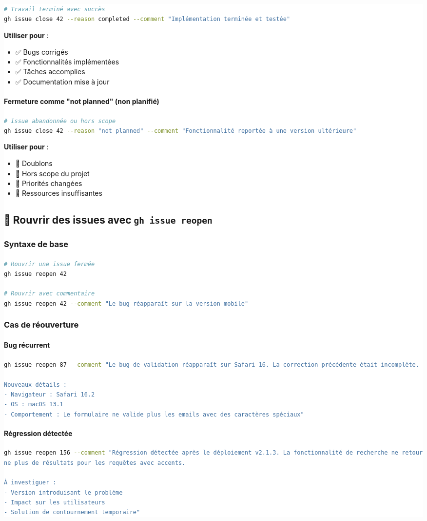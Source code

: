 ```bash
# Travail terminé avec succès
gh issue close 42 --reason completed --comment "Implémentation terminée et testée"
```

**Utiliser pour** :
- ✅ Bugs corrigés
- ✅ Fonctionnalités implémentées
- ✅ Tâches accomplies
- ✅ Documentation mise à jour

#### Fermeture comme "not planned" (non planifié)

```bash
# Issue abandonnée ou hors scope
gh issue close 42 --reason "not planned" --comment "Fonctionnalité reportée à une version ultérieure"
```

**Utiliser pour** :
- 🚫 Doublons
- 🚫 Hors scope du projet
- 🚫 Priorités changées
- 🚫 Ressources insuffisantes

## 🔄 Rouvrir des issues avec `gh issue reopen`

### Syntaxe de base

```bash
# Rouvrir une issue fermée
gh issue reopen 42

# Rouvrir avec commentaire
gh issue reopen 42 --comment "Le bug réapparaît sur la version mobile"
```

### Cas de réouverture

#### Bug récurrent

```bash
gh issue reopen 87 --comment "Le bug de validation réapparaît sur Safari 16. La correction précédente était incomplète.

Nouveaux détails :
- Navigateur : Safari 16.2
- OS : macOS 13.1
- Comportement : Le formulaire ne valide plus les emails avec des caractères spéciaux"
```

#### Régression détectée

```bash
gh issue reopen 156 --comment "Régression détectée après le déploiement v2.1.3. La fonctionnalité de recherche ne retourne plus de résultats pour les requêtes avec accents.

À investiguer :
- Version introduisant le problème
- Impact sur les utilisateurs
- Solution de contournement temporaire"
```
